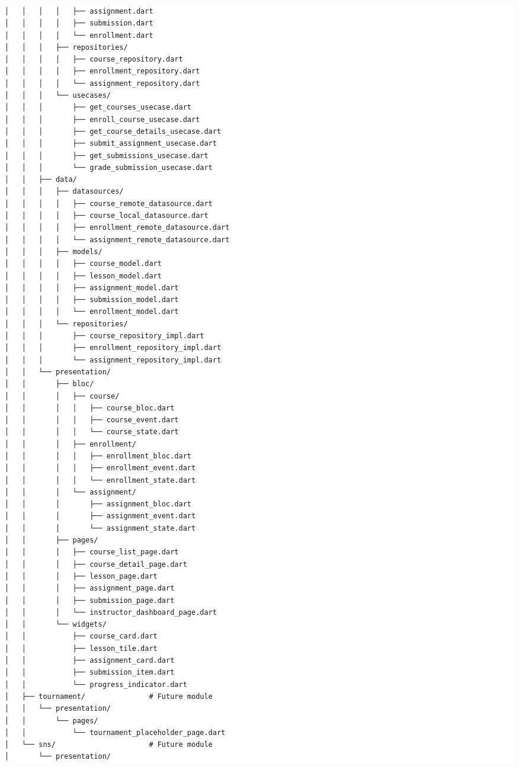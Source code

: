 ```
│   │   │   │   ├── assignment.dart
│   │   │   │   ├── submission.dart
│   │   │   │   └── enrollment.dart
│   │   │   ├── repositories/
│   │   │   │   ├── course_repository.dart
│   │   │   │   ├── enrollment_repository.dart
│   │   │   │   └── assignment_repository.dart
│   │   │   └── usecases/
│   │   │       ├── get_courses_usecase.dart
│   │   │       ├── enroll_course_usecase.dart
│   │   │       ├── get_course_details_usecase.dart
│   │   │       ├── submit_assignment_usecase.dart
│   │   │       ├── get_submissions_usecase.dart
│   │   │       └── grade_submission_usecase.dart
│   │   ├── data/
│   │   │   ├── datasources/
│   │   │   │   ├── course_remote_datasource.dart
│   │   │   │   ├── course_local_datasource.dart
│   │   │   │   ├── enrollment_remote_datasource.dart
│   │   │   │   └── assignment_remote_datasource.dart
│   │   │   ├── models/
│   │   │   │   ├── course_model.dart
│   │   │   │   ├── lesson_model.dart
│   │   │   │   ├── assignment_model.dart
│   │   │   │   ├── submission_model.dart
│   │   │   │   └── enrollment_model.dart
│   │   │   └── repositories/
│   │   │       ├── course_repository_impl.dart
│   │   │       ├── enrollment_repository_impl.dart
│   │   │       └── assignment_repository_impl.dart
│   │   └── presentation/
│   │       ├── bloc/
│   │       │   ├── course/
│   │       │   │   ├── course_bloc.dart
│   │       │   │   ├── course_event.dart
│   │       │   │   └── course_state.dart
│   │       │   ├── enrollment/
│   │       │   │   ├── enrollment_bloc.dart
│   │       │   │   ├── enrollment_event.dart
│   │       │   │   └── enrollment_state.dart
│   │       │   └── assignment/
│   │       │       ├── assignment_bloc.dart
│   │       │       ├── assignment_event.dart
│   │       │       └── assignment_state.dart
│   │       ├── pages/
│   │       │   ├── course_list_page.dart
│   │       │   ├── course_detail_page.dart
│   │       │   ├── lesson_page.dart
│   │       │   ├── assignment_page.dart
│   │       │   ├── submission_page.dart
│   │       │   └── instructor_dashboard_page.dart
│   │       └── widgets/
│   │           ├── course_card.dart
│   │           ├── lesson_tile.dart
│   │           ├── assignment_card.dart
│   │           ├── submission_item.dart
│   │           └── progress_indicator.dart
│   ├── tournament/               # Future module
│   │   └── presentation/
│   │       └── pages/
│   │           └── tournament_placeholder_page.dart
│   └── sns/                      # Future module
│       └── presentation/
```